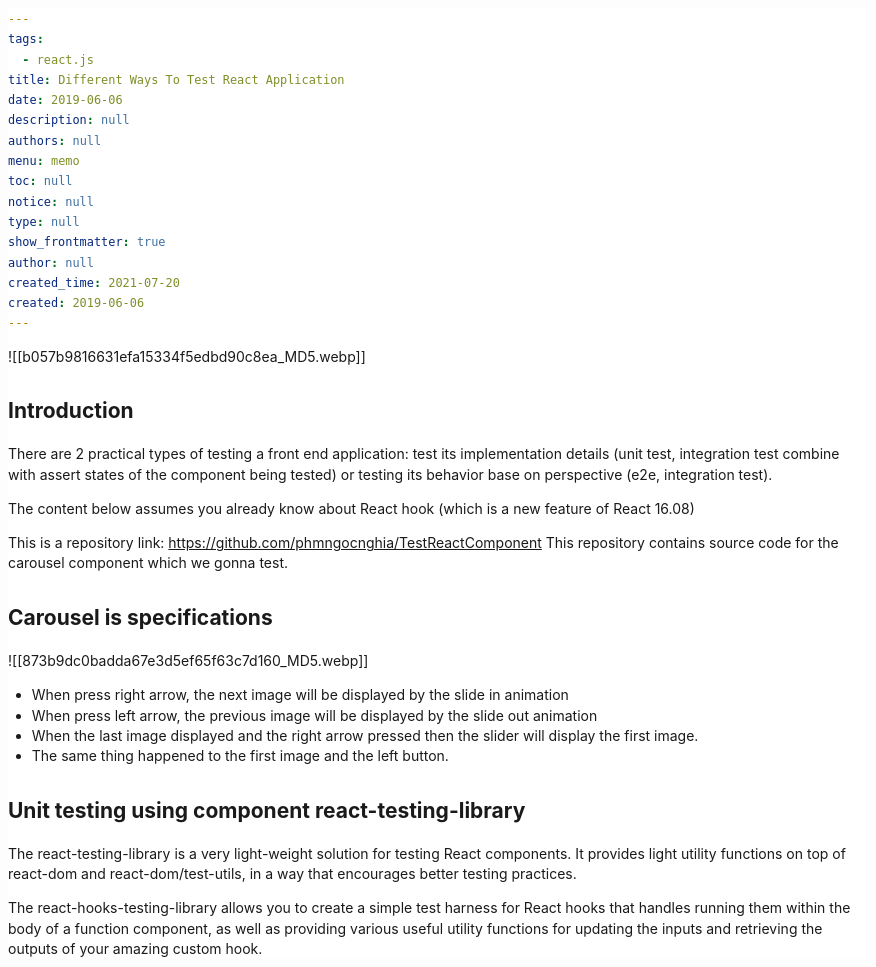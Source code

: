 ```yaml
---
tags: 
  - react.js
title: Different Ways To Test React Application
date: 2019-06-06
description: null
authors: null
menu: memo
toc: null
notice: null
type: null
show_frontmatter: true
author: null
created_time: 2021-07-20
created: 2019-06-06
---
```


![[b057b9816631efa15334f5edbd90c8ea_MD5.webp]]

## Introduction

There are 2 practical types of testing a front end application: test its implementation details (unit test, integration test combine with assert states of the component being tested) or testing its behavior base on perspective (e2e, integration test).

The content below assumes you already know about React hook (which is a new feature of React 16.08)

This is a repository link: https://github.com/phmngocnghia/TestReactComponent
This repository contains source code for the carousel component which we gonna test.

## Carousel is specifications

![[873b9dc0badda67e3d5ef65f63c7d160_MD5.webp]]



* When press right arrow, the next image will be displayed by the slide in animation
* When press left arrow, the previous image will be displayed by the slide out animation
* When the last image displayed and the right arrow pressed then the slider will display the first image.
* The same thing happened to the first image and the left button.

## Unit testing using component react-testing-library

The react-testing-library is a very light-weight solution for testing React components. It provides light utility functions on top of react-dom and react-dom/test-utils, in a way that encourages better testing practices.

The react-hooks-testing-library allows you to create a simple test harness for React hooks that handles running them within the body of a function component, as well as providing various useful utility functions for updating the inputs and retrieving the outputs of your amazing custom hook.
